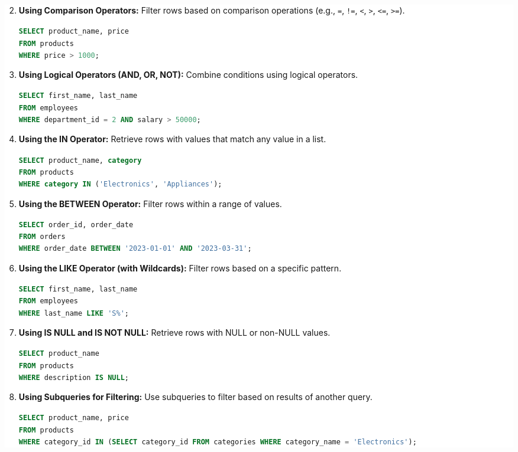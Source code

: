 2. **Using Comparison Operators:**
   Filter rows based on comparison operations (e.g., `=`, `!=`, `<`, `>`, `<=`, `>=`).

   ```sql
   SELECT product_name, price
   FROM products
   WHERE price > 1000;
   ```

3. **Using Logical Operators (AND, OR, NOT):**
   Combine conditions using logical operators.

   ```sql
   SELECT first_name, last_name
   FROM employees
   WHERE department_id = 2 AND salary > 50000;
   ```

4. **Using the IN Operator:**
   Retrieve rows with values that match any value in a list.

   ```sql
   SELECT product_name, category
   FROM products
   WHERE category IN ('Electronics', 'Appliances');
   ```

5. **Using the BETWEEN Operator:**
   Filter rows within a range of values.

   ```sql
   SELECT order_id, order_date
   FROM orders
   WHERE order_date BETWEEN '2023-01-01' AND '2023-03-31';
   ```

6. **Using the LIKE Operator (with Wildcards):**
   Filter rows based on a specific pattern.

   ```sql
   SELECT first_name, last_name
   FROM employees
   WHERE last_name LIKE 'S%';
   ```

7. **Using IS NULL and IS NOT NULL:**
   Retrieve rows with NULL or non-NULL values.

   ```sql
   SELECT product_name
   FROM products
   WHERE description IS NULL;
   ```

8. **Using Subqueries for Filtering:**
   Use subqueries to filter based on results of another query.

   ```sql
   SELECT product_name, price
   FROM products
   WHERE category_id IN (SELECT category_id FROM categories WHERE category_name = 'Electronics');
   ```
